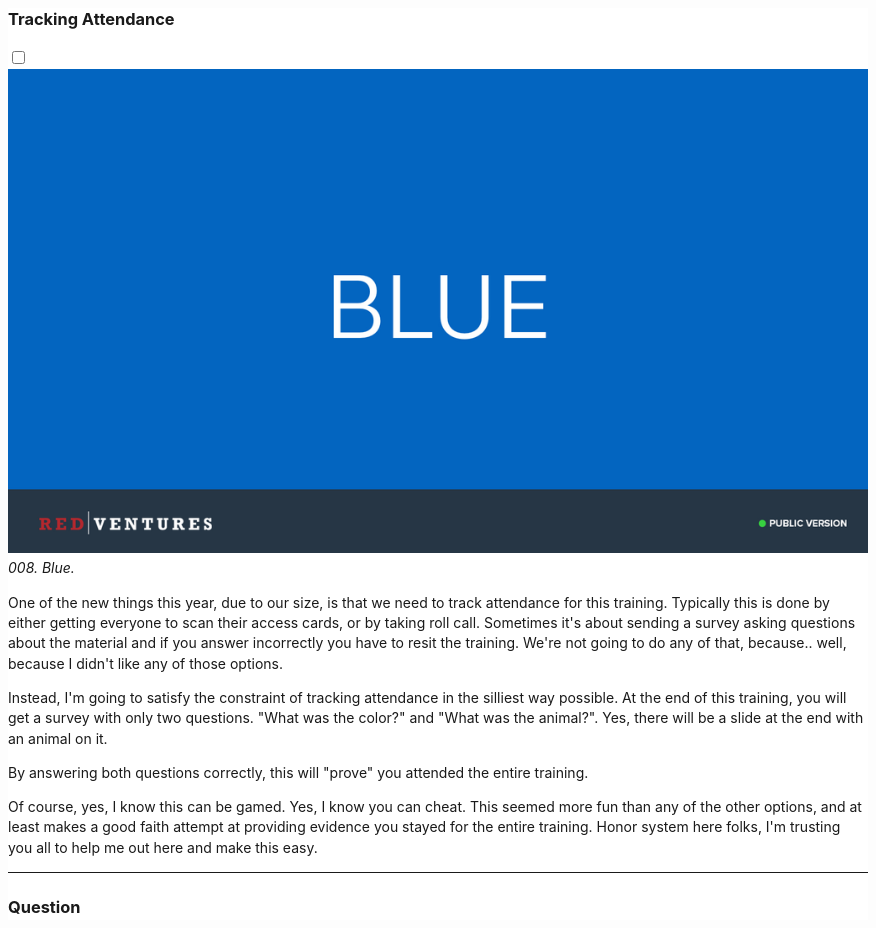 
### Tracking Attendance

<input type="checkbox" id="008" /><label for="008">![008](../slides/for_everyone/for_everyone.008.jpeg)</label>
_008. Blue._

One of the new things this year, due to our size, is that we need to track attendance for this training. Typically this is done by either getting everyone to scan their access cards, or by taking roll call. Sometimes it's about sending a survey asking questions about the material and if you answer incorrectly you have to resit the training. We're not going to do any of that, because.. well, because I didn't like any of those options.

Instead, I'm going to satisfy the constraint of tracking attendance in the silliest way possible. At the end of this training, you will get a survey with only two questions. "What was the color?" and "What was the animal?". Yes, there will be a slide at the end with an animal on it.

By answering both questions correctly, this will "prove" you attended the entire training.

Of course, yes, I know this can be gamed. Yes, I know you can cheat. This seemed more fun than any of the other options, and at least makes a good faith attempt at providing evidence you stayed for the entire training. Honor system here folks, I'm trusting you all to help me out here and make this easy.

---

### Question
